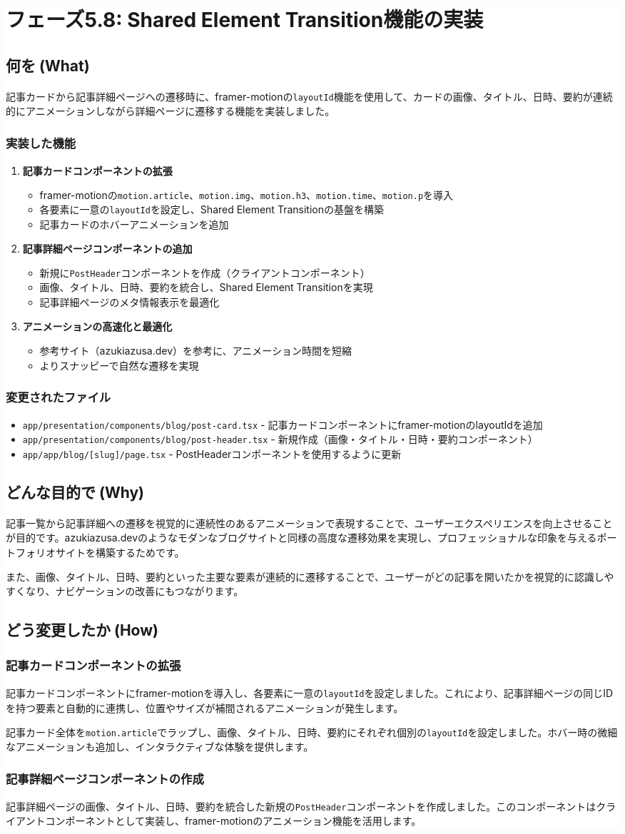 # フェーズ5.8: Shared Element Transition機能の実装

## 何を (What)

記事カードから記事詳細ページへの遷移時に、framer-motionの`layoutId`機能を使用して、カードの画像、タイトル、日時、要約が連続的にアニメーションしながら詳細ページに遷移する機能を実装しました。

### 実装した機能

1. **記事カードコンポーネントの拡張**
   - framer-motionの`motion.article`、`motion.img`、`motion.h3`、`motion.time`、`motion.p`を導入
   - 各要素に一意の`layoutId`を設定し、Shared Element Transitionの基盤を構築
   - 記事カードのホバーアニメーションを追加

2. **記事詳細ページコンポーネントの追加**
   - 新規に`PostHeader`コンポーネントを作成（クライアントコンポーネント）
   - 画像、タイトル、日時、要約を統合し、Shared Element Transitionを実現
   - 記事詳細ページのメタ情報表示を最適化

3. **アニメーションの高速化と最適化**
   - 参考サイト（azukiazusa.dev）を参考に、アニメーション時間を短縮
   - よりスナッピーで自然な遷移を実現

### 変更されたファイル

- `app/presentation/components/blog/post-card.tsx` - 記事カードコンポーネントにframer-motionのlayoutIdを追加
- `app/presentation/components/blog/post-header.tsx` - 新規作成（画像・タイトル・日時・要約コンポーネント）
- `app/app/blog/[slug]/page.tsx` - PostHeaderコンポーネントを使用するように更新

## どんな目的で (Why)

記事一覧から記事詳細への遷移を視覚的に連続性のあるアニメーションで表現することで、ユーザーエクスペリエンスを向上させることが目的です。azukiazusa.devのようなモダンなブログサイトと同様の高度な遷移効果を実現し、プロフェッショナルな印象を与えるポートフォリオサイトを構築するためです。

また、画像、タイトル、日時、要約といった主要な要素が連続的に遷移することで、ユーザーがどの記事を開いたかを視覚的に認識しやすくなり、ナビゲーションの改善にもつながります。

## どう変更したか (How)

### 記事カードコンポーネントの拡張

記事カードコンポーネントにframer-motionを導入し、各要素に一意の`layoutId`を設定しました。これにより、記事詳細ページの同じIDを持つ要素と自動的に連携し、位置やサイズが補間されるアニメーションが発生します。

記事カード全体を`motion.article`でラップし、画像、タイトル、日時、要約にそれぞれ個別の`layoutId`を設定しました。ホバー時の微細なアニメーションも追加し、インタラクティブな体験を提供します。

### 記事詳細ページコンポーネントの作成

記事詳細ページの画像、タイトル、日時、要約を統合した新規の`PostHeader`コンポーネントを作成しました。このコンポーネントはクライアントコンポーネントとして実装し、framer-motionのアニメーション機能を活用します。
